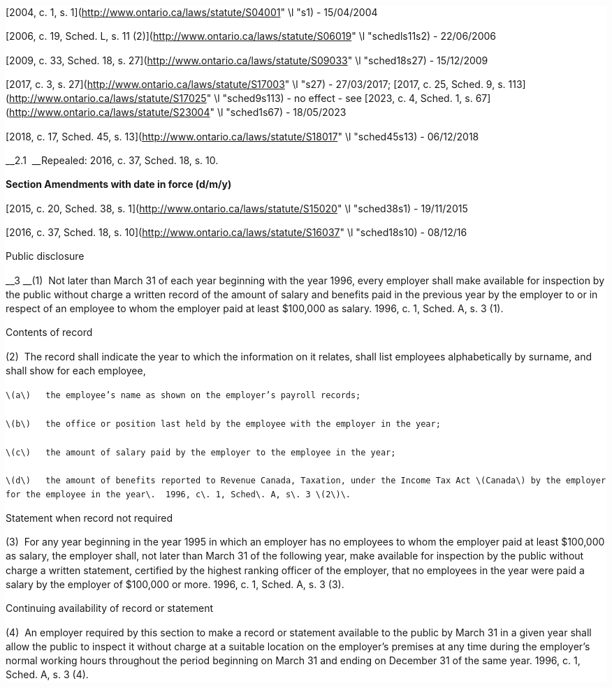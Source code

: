 [2004, c\. 1, s\. 1](http://www.ontario.ca/laws/statute/S04001" \l "s1) \- 15/04/2004

[2006, c\. 19, Sched\. L, s\. 11 \(2\)](http://www.ontario.ca/laws/statute/S06019" \l "schedls11s2) \- 22/06/2006

[2009, c\. 33, Sched\. 18, s\. 27](http://www.ontario.ca/laws/statute/S09033" \l "sched18s27) \- 15/12/2009

[2017, c\. 3, s\. 27](http://www.ontario.ca/laws/statute/S17003" \l "s27) \- 27/03/2017; [2017, c\. 25, Sched\. 9, s\. 113](http://www.ontario.ca/laws/statute/S17025" \l "sched9s113) \- no effect \- see [2023, c\. 4, Sched\. 1, s\. 67](http://www.ontario.ca/laws/statute/S23004" \l "sched1s67) \- 18/05/2023

[2018, c\. 17, Sched\. 45, s\. 13](http://www.ontario.ca/laws/statute/S18017" \l "sched45s13) \- 06/12/2018

__2\.1  __Repealed: 2016, c\. 37, Sched\. 18, s\. 10\.

__Section Amendments with date in force \(d/m/y\)__

[2015, c\. 20, Sched\. 38, s\. 1](http://www.ontario.ca/laws/statute/S15020" \l "sched38s1) \- 19/11/2015

[2016, c\. 37, Sched\. 18, s\. 10](http://www.ontario.ca/laws/statute/S16037" \l "sched18s10) \- 08/12/16

Public disclosure

__3 __\(1\)  Not later than March 31 of each year beginning with the year 1996, every employer shall make available for inspection by the public without charge a written record of the amount of salary and benefits paid in the previous year by the employer to or in respect of an employee to whom the employer paid at least $100,000 as salary\.  1996, c\. 1, Sched\. A, s\. 3 \(1\)\.

Contents of record

\(2\)  The record shall indicate the year to which the information on it relates, shall list employees alphabetically by surname, and shall show for each employee,

	\(a\)	the employee’s name as shown on the employer’s payroll records;

	\(b\)	the office or position last held by the employee with the employer in the year;

	\(c\)	the amount of salary paid by the employer to the employee in the year;

	\(d\)	the amount of benefits reported to Revenue Canada, Taxation, under the Income Tax Act \(Canada\) by the employer for the employee in the year\.  1996, c\. 1, Sched\. A, s\. 3 \(2\)\.

Statement when record not required

\(3\)  For any year beginning in the year 1995 in which an employer has no employees to whom the employer paid at least $100,000 as salary, the employer shall, not later than March 31 of the following year, make available for inspection by the public without charge a written statement, certified by the highest ranking officer of the employer, that no employees in the year were paid a salary by the employer of $100,000 or more\.  1996, c\. 1, Sched\. A, s\. 3 \(3\)\.

Continuing availability of record or statement

\(4\)  An employer required by this section to make a record or statement available to the public by March 31 in a given year shall allow the public to inspect it without charge at a suitable location on the employer’s premises at any time during the employer’s normal working hours throughout the period beginning on March 31 and ending on December 31 of the same year\.  1996, c\. 1, Sched\. A, s\. 3 \(4\)\.
